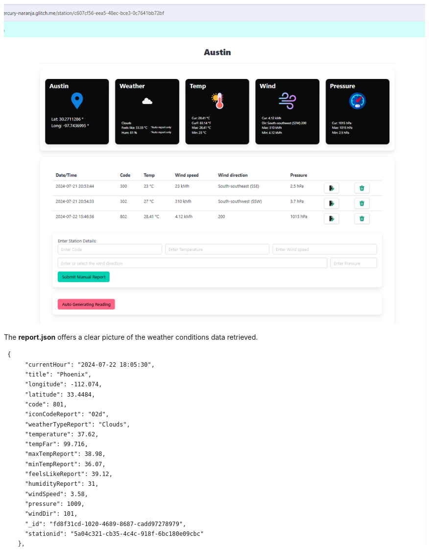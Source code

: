  ![alt text](image-21.png) 

 The **report.json** offers a clear picture of the weather conditions data retrieved.

```
 {
      "currentHour": "2024-07-22 18:05:30",
      "title": "Phoenix",
      "longitude": -112.074,
      "latitude": 33.4484,
      "code": 801,
      "iconCodeReport": "02d",
      "weatherTypeReport": "Clouds",
      "temperature": 37.62,
      "tempFar": 99.716,
      "maxTempReport": 38.98,
      "minTempReport": 36.07,
      "feelsLikeReport": 39.12,
      "humidityReport": 31,
      "windSpeed": 3.58,
      "pressure": 1009,
      "windDir": 101,
      "_id": "fd8f31cd-1020-4689-8687-cadd97278979",
      "stationid": "5a04c321-cb35-4c4c-918f-6bc180e09cbc"
    },
```
